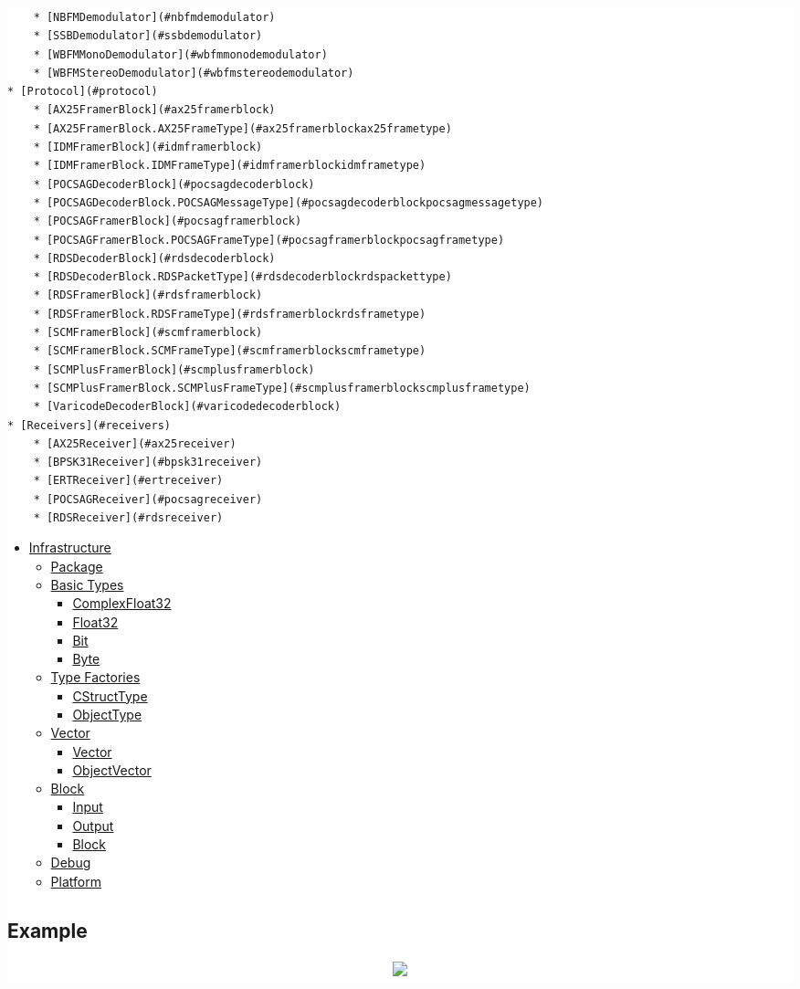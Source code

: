         * [NBFMDemodulator](#nbfmdemodulator)
        * [SSBDemodulator](#ssbdemodulator)
        * [WBFMMonoDemodulator](#wbfmmonodemodulator)
        * [WBFMStereoDemodulator](#wbfmstereodemodulator)
    * [Protocol](#protocol)
        * [AX25FramerBlock](#ax25framerblock)
        * [AX25FramerBlock.AX25FrameType](#ax25framerblockax25frametype)
        * [IDMFramerBlock](#idmframerblock)
        * [IDMFramerBlock.IDMFrameType](#idmframerblockidmframetype)
        * [POCSAGDecoderBlock](#pocsagdecoderblock)
        * [POCSAGDecoderBlock.POCSAGMessageType](#pocsagdecoderblockpocsagmessagetype)
        * [POCSAGFramerBlock](#pocsagframerblock)
        * [POCSAGFramerBlock.POCSAGFrameType](#pocsagframerblockpocsagframetype)
        * [RDSDecoderBlock](#rdsdecoderblock)
        * [RDSDecoderBlock.RDSPacketType](#rdsdecoderblockrdspackettype)
        * [RDSFramerBlock](#rdsframerblock)
        * [RDSFramerBlock.RDSFrameType](#rdsframerblockrdsframetype)
        * [SCMFramerBlock](#scmframerblock)
        * [SCMFramerBlock.SCMFrameType](#scmframerblockscmframetype)
        * [SCMPlusFramerBlock](#scmplusframerblock)
        * [SCMPlusFramerBlock.SCMPlusFrameType](#scmplusframerblockscmplusframetype)
        * [VaricodeDecoderBlock](#varicodedecoderblock)
    * [Receivers](#receivers)
        * [AX25Receiver](#ax25receiver)
        * [BPSK31Receiver](#bpsk31receiver)
        * [ERTReceiver](#ertreceiver)
        * [POCSAGReceiver](#pocsagreceiver)
        * [RDSReceiver](#rdsreceiver)
* [Infrastructure](#infrastructure)
    * [Package](#package)
    * [Basic Types](#basic-types)
        * [ComplexFloat32](#complexfloat32)
        * [Float32](#float32)
        * [Bit](#bit)
        * [Byte](#byte)
    * [Type Factories](#type-factories)
        * [CStructType](#cstructtype)
        * [ObjectType](#objecttype)
    * [Vector](#vector)
        * [Vector](#vector-1)
        * [ObjectVector](#objectvector)
    * [Block](#block)
        * [Input](#input)
        * [Output](#output)
        * [Block](#block-1)
    * [Debug](#debug)
    * [Platform](#platform)

## Example

<p align="center">
<img src="figures/flowgraph_rtlsdr_wbfm_stereo_composite.png" />
</p>
